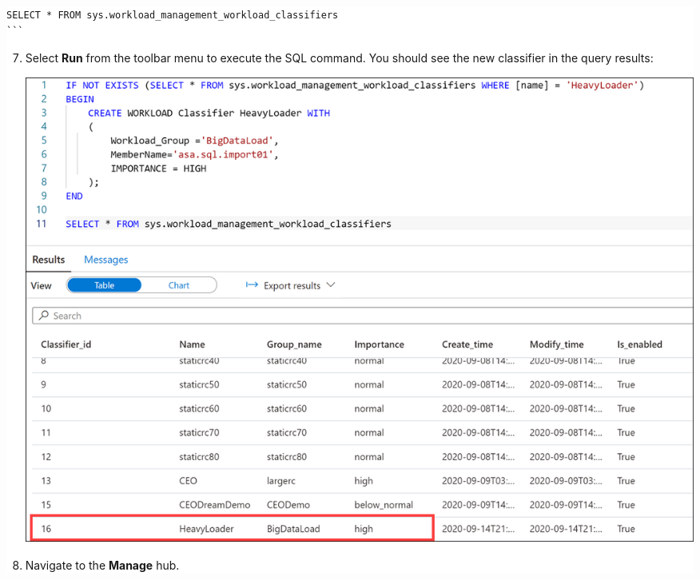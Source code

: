     SELECT * FROM sys.workload_management_workload_classifiers
    ```

7. Select **Run** from the toolbar menu to execute the SQL command. You should see the new classifier in the query results:

    ![The new workload classifier is highlighted.](images/workload-classifiers-query-results.png "Workload Classifiers query results")

8. Navigate to the **Manage** hub.
